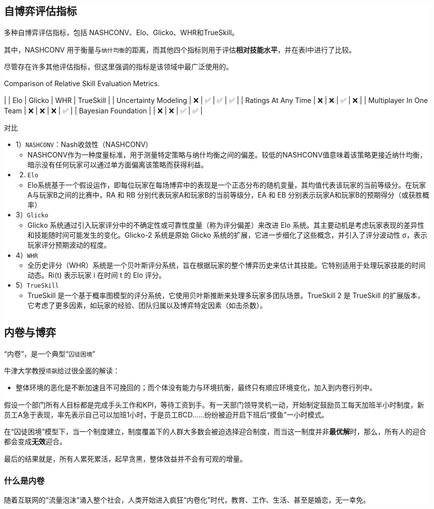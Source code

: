 
## 自博弈评估指标


多种自博弈评估指标，包括 NASHCONV、Elo、Glicko、WHR和TrueSkill。

其中，NASHCONV 用于衡量与`纳什均衡`的距离，而其他四个指标则用于评估**相对技能水平**，并在表I中进行了比较。

尽管存在许多其他评估指标，但这里强调的指标是该领域中最广泛使用的。


Comparison of Relative Skill Evaluation Metrics.

| | Elo | Glicko | WHR | TrueSkill |
| Uncertainty Modeling | ❌ | ✅ | ✅ | ✅ |
| Ratings At Any Time | ❌ | ❌ | ✅ | ❌ |
| Multiplayer In One Team | ❌ | ❌ | ❌ | ✅ |
| Bayesian Foundation | | ❌ | ❌ | ✅ | ✅ |


对比
- 1）`NASHCONV`：Nash收敛性（NASHCONV）
  - NASHCONV作为一种度量标准，用于测量特定策略与纳什均衡之间的偏差。较低的NASHCONV值意味着该策略更接近纳什均衡，暗示没有任何玩家可以通过单方面偏离该策略而获得利益。
- 2) `Elo`
  - Elo系统基于一个假设运作，即每位玩家在每场博弈中的表现是一个正态分布的随机变量，其均值代表该玩家的当前等级分。在玩家A与玩家B之间的比赛中，RA 和 RB 分别代表玩家A和玩家B的当前等级分，EA 和 EB 分别表示玩家A和玩家B的预期得分（或获胜概率）
- 3）`Glicko`
  - Glicko 系统通过引入玩家评分中的不确定性或可靠性度量（称为评分偏差）来改进 Elo 系统。其主要动机是考虑玩家表现的差异性和技能随时间可能发生的变化。Glicko-2 系统是原始 Glicko 系统的扩展，它进一步细化了这些概念，并引入了评分波动性 σ，表示玩家评分预期波动的程度。
- 4）`WHR`
  - 全历史评分（WHR）系统是一个贝叶斯评分系统，旨在根据玩家的整个博弈历史来估计其技能。它特别适用于处理玩家技能的时间动态。Ri(t) 表示玩家 i 在时间 t 的 Elo 评分。
- 5）`TrueSkill`
  - TrueSkill 是一个基于概率图模型的评分系统，它使用贝叶斯推断来处理多玩家多团队场景。TrueSkill 2 是 TrueSkill 的扩展版本，它考虑了更多因素，如玩家的经验、团队归属以及博弈特定因素（如击杀数）。

## 内卷与博弈

“内卷”，是一个典型“`囚徒困境`”

牛津大学教授`项飙`给过很全面的解读：
- 整体环境的恶化是不断加速且不可挽回的；而个体没有能力与环境抗衡，最终只有顺应环境变化，加入到内卷行列中。

假设一个部门所有人目标都是完成手头工作和KPI，等待工资到手。有一天部门领导灵机一动，开始制定鼓励员工每天加班半小时制度，新员工A急于表现，率先表示自己可以加班1小时，于是员工BCD......纷纷被迫开启下班后“摸鱼”一小时模式。

在“囚徒困境”模型下，当一个制度建立，制度覆盖下的人群大多数会被迫选择迎合制度，而当这一制度并非**最优解**时，那么，所有人的迎合都会变成**无效**迎合。

最后的结果就是，所有人累死累活，起早贪黑，整体效益并不会有可观的增量。

### 什么是内卷

随着互联网的“流量泡沫”涌入整个社会，人类开始进入疯狂“内卷化”时代，教育、工作、生活、甚至是婚恋，无一幸免。
